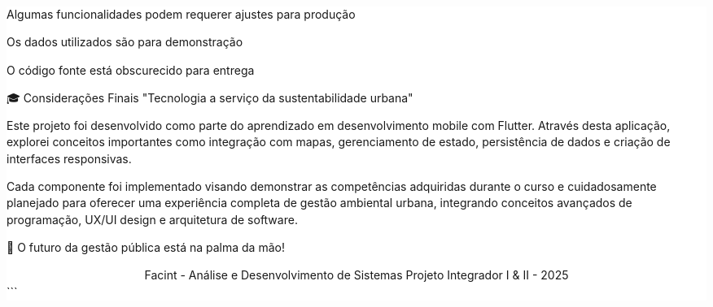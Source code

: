 Algumas funcionalidades podem requerer ajustes para produção

Os dados utilizados são para demonstração

O código fonte está obscurecido para entrega

🎓 Considerações Finais
"Tecnologia a serviço da sustentabilidade urbana"

Este projeto foi desenvolvido como parte do aprendizado em desenvolvimento mobile com Flutter. Através desta aplicação, explorei conceitos importantes como integração com mapas, gerenciamento de estado, persistência de dados e criação de interfaces responsivas.

Cada componente foi implementado visando demonstrar as competências adquiridas durante o curso e cuidadosamente planejado para oferecer uma experiência completa de gestão ambiental urbana, integrando conceitos avançados de programação, UX/UI design e arquitetura de software.

🚀 O futuro da gestão pública está na palma da mão!

<div align="center">
Facint - Análise e Desenvolvimento de Sistemas
Projeto Integrador I & II - 2025

</div> ```
